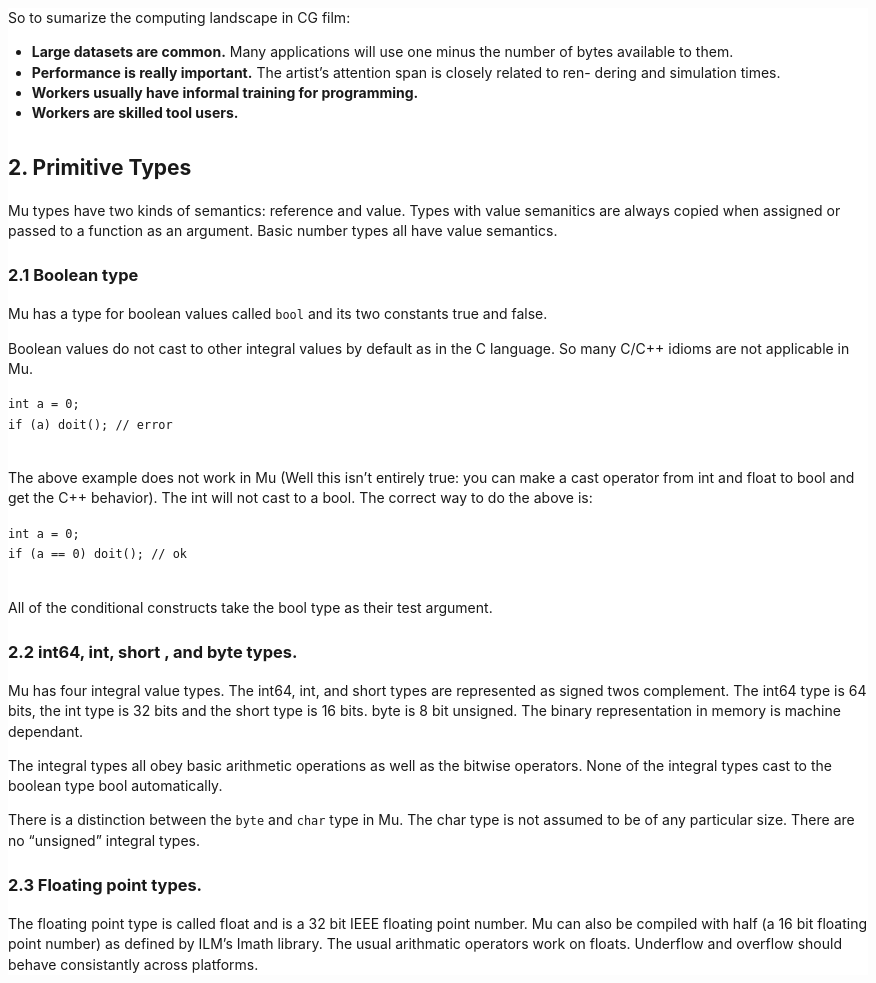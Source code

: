 So to sumarize the computing landscape in CG film:

*   **Large datasets are common.** Many applications will use one minus the number of bytes available to them.
*   **Performance is really important.** The artist’s attention span is closely related to ren- dering and simulation times.
*   **Workers usually have informal training for programming.**
*   **Workers are skilled tool users.**

## 2. Primitive Types ‌


Mu types have two kinds of semantics: reference and value. Types with value semanitics are always copied when assigned or passed to a function as an argument. Basic number types all have value semantics.

### 2.1 Boolean type

Mu has a type for boolean values called `bool` and its two constants true and false.

Boolean values do not cast to other integral values by default as in the C language. So many C/C++ idioms are not applicable in Mu.

```
int a = 0;
if (a) doit(); // error
 
```

The above example does not work in Mu (Well this isn’t entirely true: you can make a cast operator from int and float to bool and get the C++ behavior). The int will not cast to a bool. The correct way to do the above is:

```
int a = 0;
if (a == 0) doit(); // ok
 
```

All of the conditional constructs take the bool type as their test argument.

### 2.2 int64, int, short , and byte types.

Mu has four integral value types. The int64, int, and short types are represented as signed twos complement. The int64 type is 64 bits, the int type is 32 bits and the short type is 16 bits. byte is 8 bit unsigned. The binary representation in memory is machine dependant.

The integral types all obey basic arithmetic operations as well as the bitwise operators. None of the integral types cast to the boolean type bool automatically.

There is a distinction between the `byte` and `char` type in Mu. The char type is not assumed to be of any particular size. There are no “unsigned” integral types.

### 2.3 Floating point types.

The floating point type is called float and is a 32 bit IEEE floating point number. Mu can also be compiled with half (a 16 bit floating point number) as defined by ILM’s Imath library. The usual arithmatic operators work on floats. Underflow and overflow should behave consistantly across platforms.
